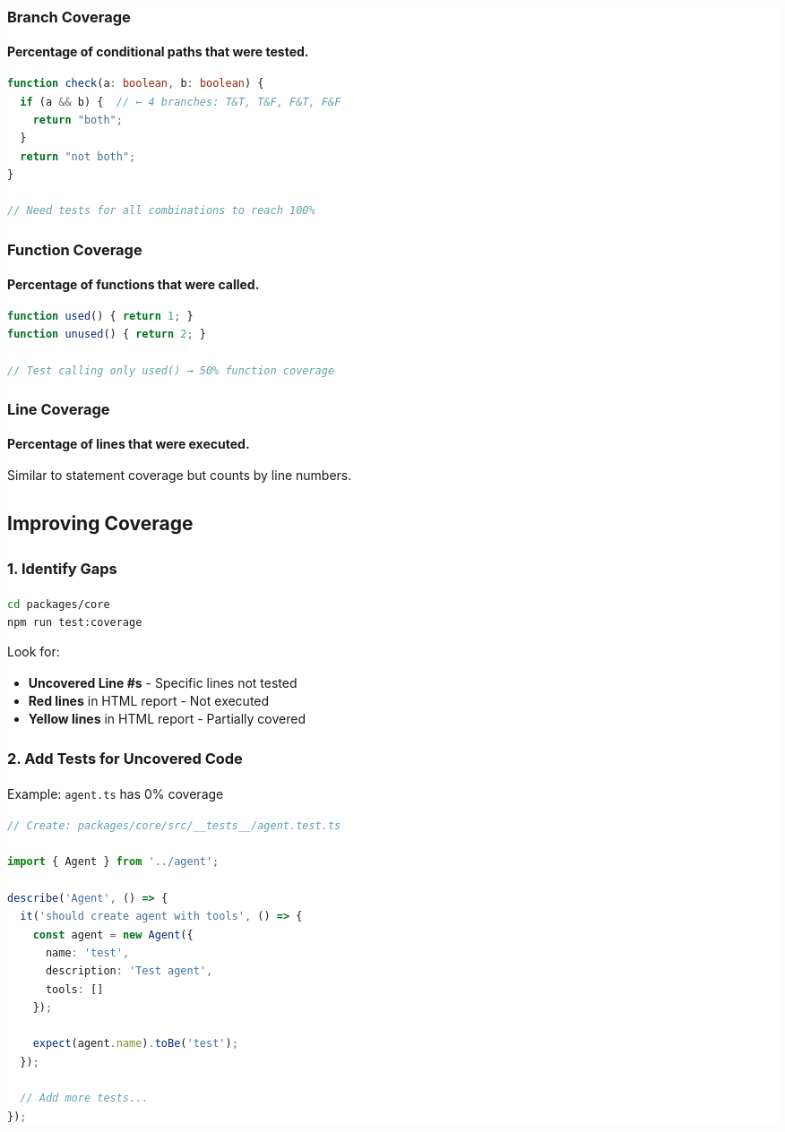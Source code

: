 ### Branch Coverage
**Percentage of conditional paths that were tested.**

```typescript
function check(a: boolean, b: boolean) {
  if (a && b) {  // ← 4 branches: T&T, T&F, F&T, F&F
    return "both";
  }
  return "not both";
}

// Need tests for all combinations to reach 100%
```

### Function Coverage
**Percentage of functions that were called.**

```typescript
function used() { return 1; }
function unused() { return 2; }

// Test calling only used() → 50% function coverage
```

### Line Coverage
**Percentage of lines that were executed.**

Similar to statement coverage but counts by line numbers.

## Improving Coverage

### 1. Identify Gaps

```bash
cd packages/core
npm run test:coverage
```

Look for:
- **Uncovered Line #s** - Specific lines not tested
- **Red lines** in HTML report - Not executed
- **Yellow lines** in HTML report - Partially covered

### 2. Add Tests for Uncovered Code

Example: `agent.ts` has 0% coverage

```typescript
// Create: packages/core/src/__tests__/agent.test.ts

import { Agent } from '../agent';

describe('Agent', () => {
  it('should create agent with tools', () => {
    const agent = new Agent({
      name: 'test',
      description: 'Test agent',
      tools: []
    });

    expect(agent.name).toBe('test');
  });

  // Add more tests...
});
```